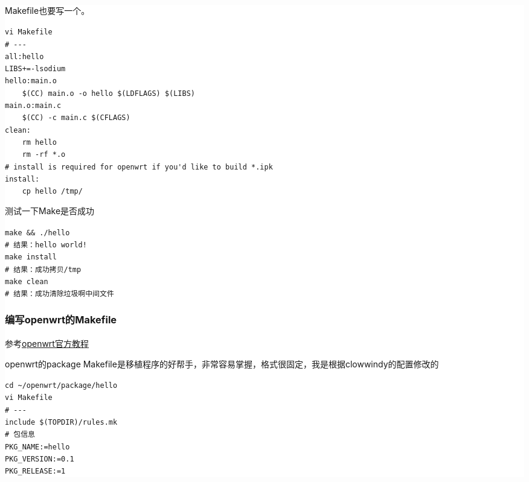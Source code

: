 	
Makefile也要写一个。

	vi Makefile
	# ---
	all:hello
	LIBS+=-lsodium
	hello:main.o
		$(CC) main.o -o hello $(LDFLAGS) $(LIBS) 
	main.o:main.c
		$(CC) -c main.c $(CFLAGS)	
	clean:
		rm hello
		rm -rf *.o
	# install is required for openwrt if you'd like to build *.ipk
	install:
		cp hello /tmp/
	
测试一下Make是否成功

	make && ./hello
	# 结果：hello world!
	make install
	# 结果：成功拷贝/tmp
	make clean
	# 结果：成功清除垃圾啊中间文件
	
	
### 编写openwrt的Makefile

参考[openwrt官方教程](https://wiki.openwrt.org/doc/devel/packages)

openwrt的package Makefile是移植程序的好帮手，非常容易掌握，格式很固定，我是根据clowwindy的配置修改的

	cd ~/openwrt/package/hello
	vi Makefile
	# ---
	include $(TOPDIR)/rules.mk
	# 包信息
	PKG_NAME:=hello
	PKG_VERSION:=0.1
	PKG_RELEASE:=1
	